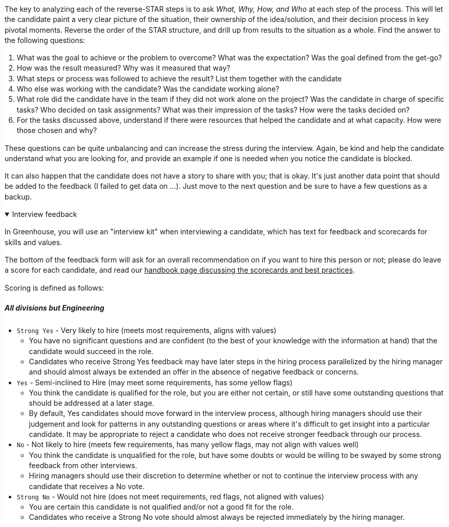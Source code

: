 The key to analyzing each of the reverse-STAR steps is to ask _What, Why, How, and Who_ at each step of the process. This will let the candidate paint a very clear picture of the situation, their ownership of the idea/solution, and their decision process in key pivotal moments. Reverse the order of the STAR structure, and drill up from results to the situation as a whole. Find the answer to the following questions:
1. What was the goal to achieve or the problem to overcome? What was the expectation? Was the goal defined from the get-go?
1. How was the result measured? Why was it measured that way?
1. What steps or process was followed to achieve the result? List them together with the candidate
1. Who else was working with the candidate? Was the candidate working alone?
1. What role did the candidate have in the team if they did not work alone on the project? Was the candidate in charge of specific tasks? Who decided on task assignments? What was their impression of the tasks? How were the tasks decided on?
1. For the tasks discussed above, understand if there were resources that helped the candidate and at what capacity. How were those chosen and why?

These questions can be quite unbalancing and can increase the stress during the interview. Again, be kind and help the candidate understand what you are looking for, and provide an example if one is needed when you notice the candidate is blocked.

It can also happen that the candidate does not have a story to share with you; that is okay. It's just another data point that should be added to the feedback (I failed to get data on ...). Just move to the next question and be sure to have a few questions as a backup.
</details>

<details open><summary>Interview feedback
</summary>

In Greenhouse, you will use an "interview kit" when interviewing a candidate, which has text for feedback and scorecards for skills and values.

The bottom of the feedback form will ask for an overall recommendation on if you want to hire this person or not; please do leave a score for each candidate, and read our [handbook page discussing the scorecards and best practices](/handbook/hiring/greenhouse/#scorecards).
 
Scoring is defined as follows:


##### All divisions but Engineering

* `Strong Yes` - Very likely to hire (meets most requirements, aligns with values)
  * You have no significant questions and are confident (to the best of your knowledge with the information at hand) that the candidate would succeed in the role.
  * Candidates who receive Strong Yes feedback may have later steps in the hiring process parallelized by the hiring manager and should almost always be extended an offer in the absence of negative feedback or concerns.
* `Yes` - Semi-inclined to Hire (may meet some requirements, has some yellow flags)
  * You think the candidate is qualified for the role, but you are either not certain, or still have some outstanding questions that should be addressed at a later stage.
  * By default, Yes candidates should move forward in the interview process, although hiring managers should use their judgement and look for patterns in any outstanding questions or areas where it's difficult to get insight into a particular candidate. It may be appropriate to reject a candidate who does not receive stronger feedback through our process.
* `No` - Not likely to hire (meets few requirements, has many yellow flags, may not align with values well)
  * You think the candidate is unqualified for the role, but have some doubts or would be willing to be swayed by some strong feedback from other interviews.
  * Hiring managers should use their discretion to determine whether or not to continue the interview process with any candidate that receives a No vote.
* `Strong No` - Would not hire (does not meet requirements, red flags, not aligned with values)
  * You are certain this candidate is not qualified and/or not a good fit for the role.
  * Candidates who receive a Strong No vote should almost always be rejected immediately by the hiring manager.

